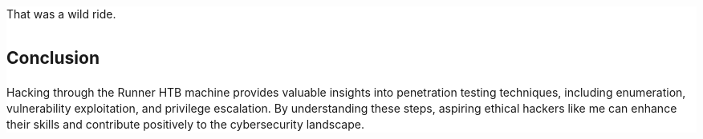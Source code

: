 That was a wild ride.

## Conclusion

Hacking through the Runner HTB machine provides valuable insights into penetration testing techniques, including enumeration, vulnerability exploitation, and privilege escalation. By understanding these steps, aspiring ethical hackers like me can enhance their skills and contribute positively to the cybersecurity landscape.
